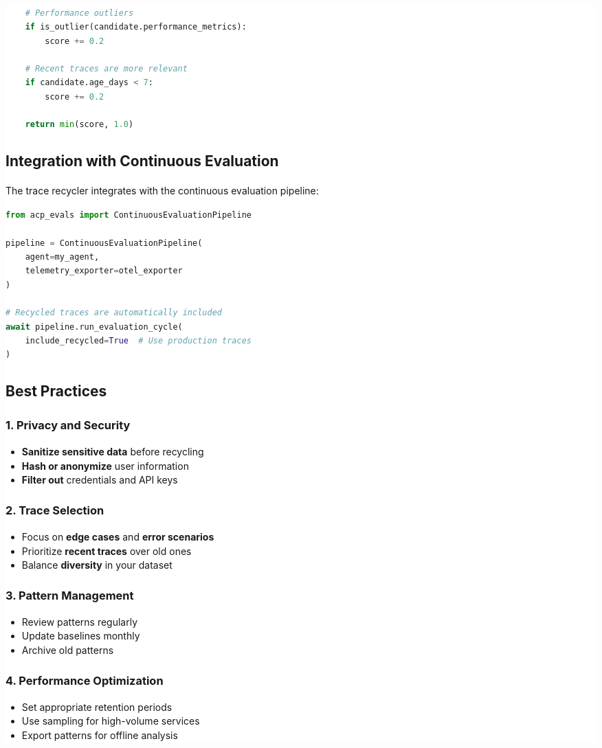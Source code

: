 ```python
    # Performance outliers
    if is_outlier(candidate.performance_metrics):
        score += 0.2
    
    # Recent traces are more relevant
    if candidate.age_days < 7:
        score += 0.2
    
    return min(score, 1.0)
```

## Integration with Continuous Evaluation

The trace recycler integrates with the continuous evaluation pipeline:

```python
from acp_evals import ContinuousEvaluationPipeline

pipeline = ContinuousEvaluationPipeline(
    agent=my_agent,
    telemetry_exporter=otel_exporter
)

# Recycled traces are automatically included
await pipeline.run_evaluation_cycle(
    include_recycled=True  # Use production traces
)
```

## Best Practices

### 1. Privacy and Security
- **Sanitize sensitive data** before recycling
- **Hash or anonymize** user information
- **Filter out** credentials and API keys

### 2. Trace Selection
- Focus on **edge cases** and **error scenarios**
- Prioritize **recent traces** over old ones
- Balance **diversity** in your dataset

### 3. Pattern Management
- Review patterns regularly
- Update baselines monthly
- Archive old patterns

### 4. Performance Optimization
- Set appropriate retention periods
- Use sampling for high-volume services
- Export patterns for offline analysis
